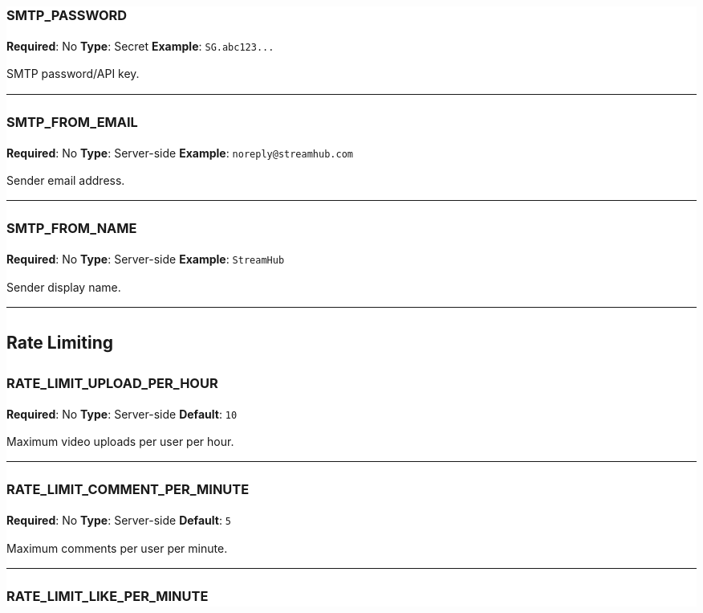 
### SMTP_PASSWORD

**Required**: No
**Type**: Secret
**Example**: `SG.abc123...`

SMTP password/API key.

---

### SMTP_FROM_EMAIL

**Required**: No
**Type**: Server-side
**Example**: `noreply@streamhub.com`

Sender email address.

---

### SMTP_FROM_NAME

**Required**: No
**Type**: Server-side
**Example**: `StreamHub`

Sender display name.

---

## Rate Limiting

### RATE_LIMIT_UPLOAD_PER_HOUR

**Required**: No
**Type**: Server-side
**Default**: `10`

Maximum video uploads per user per hour.

---

### RATE_LIMIT_COMMENT_PER_MINUTE

**Required**: No
**Type**: Server-side
**Default**: `5`

Maximum comments per user per minute.

---

### RATE_LIMIT_LIKE_PER_MINUTE

